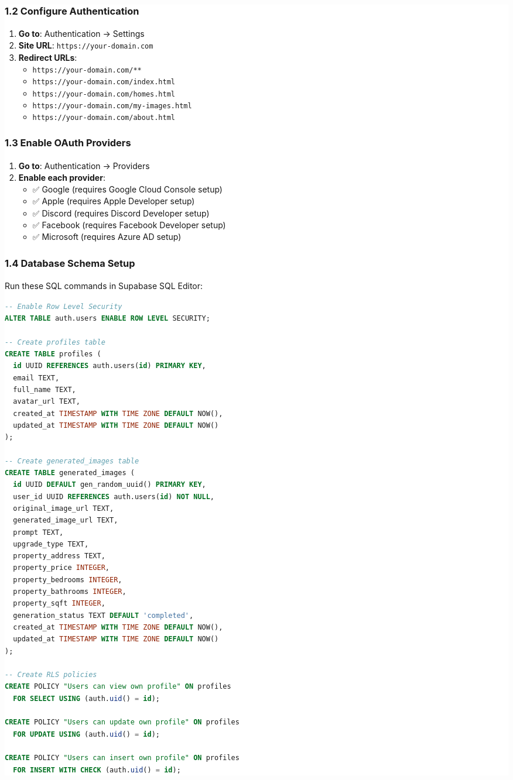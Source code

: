 ### **1.2 Configure Authentication**
1. **Go to**: Authentication → Settings
2. **Site URL**: `https://your-domain.com`
3. **Redirect URLs**: 
   - `https://your-domain.com/**`
   - `https://your-domain.com/index.html`
   - `https://your-domain.com/homes.html`
   - `https://your-domain.com/my-images.html`
   - `https://your-domain.com/about.html`

### **1.3 Enable OAuth Providers**
1. **Go to**: Authentication → Providers
2. **Enable each provider**:
   - ✅ Google (requires Google Cloud Console setup)
   - ✅ Apple (requires Apple Developer setup)
   - ✅ Discord (requires Discord Developer setup)
   - ✅ Facebook (requires Facebook Developer setup)
   - ✅ Microsoft (requires Azure AD setup)

### **1.4 Database Schema Setup**
Run these SQL commands in Supabase SQL Editor:

```sql
-- Enable Row Level Security
ALTER TABLE auth.users ENABLE ROW LEVEL SECURITY;

-- Create profiles table
CREATE TABLE profiles (
  id UUID REFERENCES auth.users(id) PRIMARY KEY,
  email TEXT,
  full_name TEXT,
  avatar_url TEXT,
  created_at TIMESTAMP WITH TIME ZONE DEFAULT NOW(),
  updated_at TIMESTAMP WITH TIME ZONE DEFAULT NOW()
);

-- Create generated_images table
CREATE TABLE generated_images (
  id UUID DEFAULT gen_random_uuid() PRIMARY KEY,
  user_id UUID REFERENCES auth.users(id) NOT NULL,
  original_image_url TEXT,
  generated_image_url TEXT,
  prompt TEXT,
  upgrade_type TEXT,
  property_address TEXT,
  property_price INTEGER,
  property_bedrooms INTEGER,
  property_bathrooms INTEGER,
  property_sqft INTEGER,
  generation_status TEXT DEFAULT 'completed',
  created_at TIMESTAMP WITH TIME ZONE DEFAULT NOW(),
  updated_at TIMESTAMP WITH TIME ZONE DEFAULT NOW()
);

-- Create RLS policies
CREATE POLICY "Users can view own profile" ON profiles
  FOR SELECT USING (auth.uid() = id);

CREATE POLICY "Users can update own profile" ON profiles
  FOR UPDATE USING (auth.uid() = id);

CREATE POLICY "Users can insert own profile" ON profiles
  FOR INSERT WITH CHECK (auth.uid() = id);
```